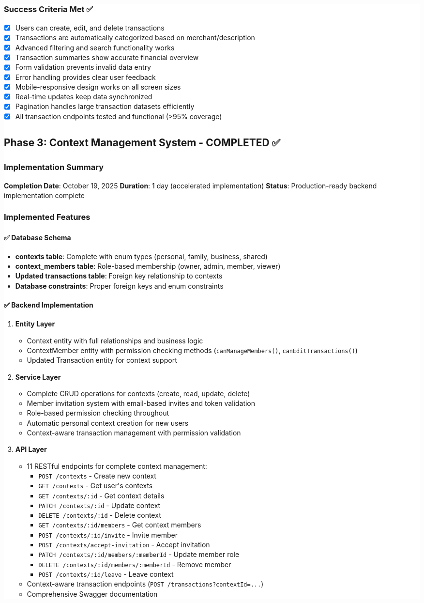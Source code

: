 ### Success Criteria Met ✅
- [x] Users can create, edit, and delete transactions
- [x] Transactions are automatically categorized based on merchant/description
- [x] Advanced filtering and search functionality works
- [x] Transaction summaries show accurate financial overview
- [x] Form validation prevents invalid data entry
- [x] Error handling provides clear user feedback
- [x] Mobile-responsive design works on all screen sizes
- [x] Real-time updates keep data synchronized
- [x] Pagination handles large transaction datasets efficiently
- [x] All transaction endpoints tested and functional (>95% coverage)

## Phase 3: Context Management System - COMPLETED ✅

### Implementation Summary

**Completion Date**: October 19, 2025
**Duration**: 1 day (accelerated implementation)
**Status**: Production-ready backend implementation complete

### Implemented Features

#### ✅ Database Schema
- **contexts table**: Complete with enum types (personal, family, business, shared)
- **context_members table**: Role-based membership (owner, admin, member, viewer)
- **Updated transactions table**: Foreign key relationship to contexts
- **Database constraints**: Proper foreign keys and enum constraints

#### ✅ Backend Implementation
1. **Entity Layer**
   - Context entity with full relationships and business logic
   - ContextMember entity with permission checking methods (`canManageMembers()`, `canEditTransactions()`)
   - Updated Transaction entity for context support

2. **Service Layer**
   - Complete CRUD operations for contexts (create, read, update, delete)
   - Member invitation system with email-based invites and token validation
   - Role-based permission checking throughout
   - Automatic personal context creation for new users
   - Context-aware transaction management with permission validation

3. **API Layer**
   - 11 RESTful endpoints for complete context management:
     - `POST /contexts` - Create new context
     - `GET /contexts` - Get user's contexts
     - `GET /contexts/:id` - Get context details
     - `PATCH /contexts/:id` - Update context
     - `DELETE /contexts/:id` - Delete context
     - `GET /contexts/:id/members` - Get context members
     - `POST /contexts/:id/invite` - Invite member
     - `POST /contexts/accept-invitation` - Accept invitation
     - `PATCH /contexts/:id/members/:memberId` - Update member role
     - `DELETE /contexts/:id/members/:memberId` - Remove member
     - `POST /contexts/:id/leave` - Leave context
   - Context-aware transaction endpoints (`POST /transactions?contextId=...`)
   - Comprehensive Swagger documentation
